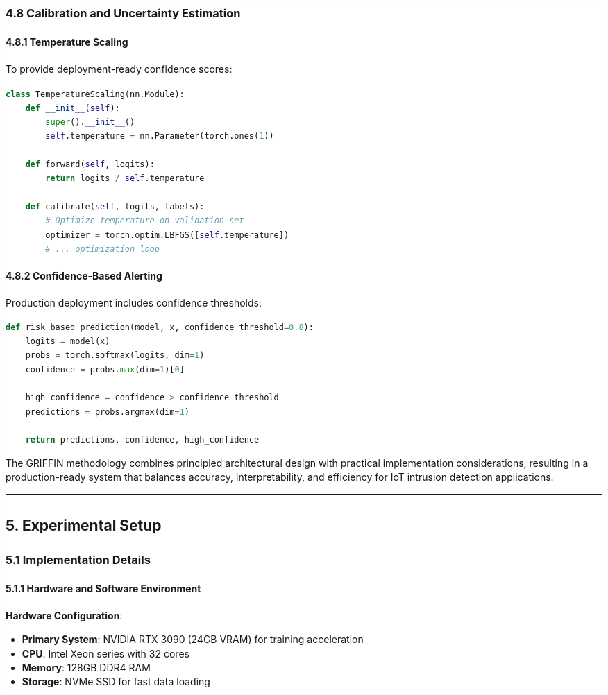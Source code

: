 ### 4.8 Calibration and Uncertainty Estimation

#### 4.8.1 Temperature Scaling

To provide deployment-ready confidence scores:

```python
class TemperatureScaling(nn.Module):
    def __init__(self):
        super().__init__()
        self.temperature = nn.Parameter(torch.ones(1))
    
    def forward(self, logits):
        return logits / self.temperature
    
    def calibrate(self, logits, labels):
        # Optimize temperature on validation set
        optimizer = torch.optim.LBFGS([self.temperature])
        # ... optimization loop
```

#### 4.8.2 Confidence-Based Alerting

Production deployment includes confidence thresholds:

```python
def risk_based_prediction(model, x, confidence_threshold=0.8):
    logits = model(x)
    probs = torch.softmax(logits, dim=1)
    confidence = probs.max(dim=1)[0]
    
    high_confidence = confidence > confidence_threshold
    predictions = probs.argmax(dim=1)
    
    return predictions, confidence, high_confidence
```

The GRIFFIN methodology combines principled architectural design with practical implementation considerations, resulting in a production-ready system that balances accuracy, interpretability, and efficiency for IoT intrusion detection applications.

---

## 5. Experimental Setup

### 5.1 Implementation Details

#### 5.1.1 Hardware and Software Environment

**Hardware Configuration**:
- **Primary System**: NVIDIA RTX 3090 (24GB VRAM) for training acceleration
- **CPU**: Intel Xeon series with 32 cores
- **Memory**: 128GB DDR4 RAM
- **Storage**: NVMe SSD for fast data loading
